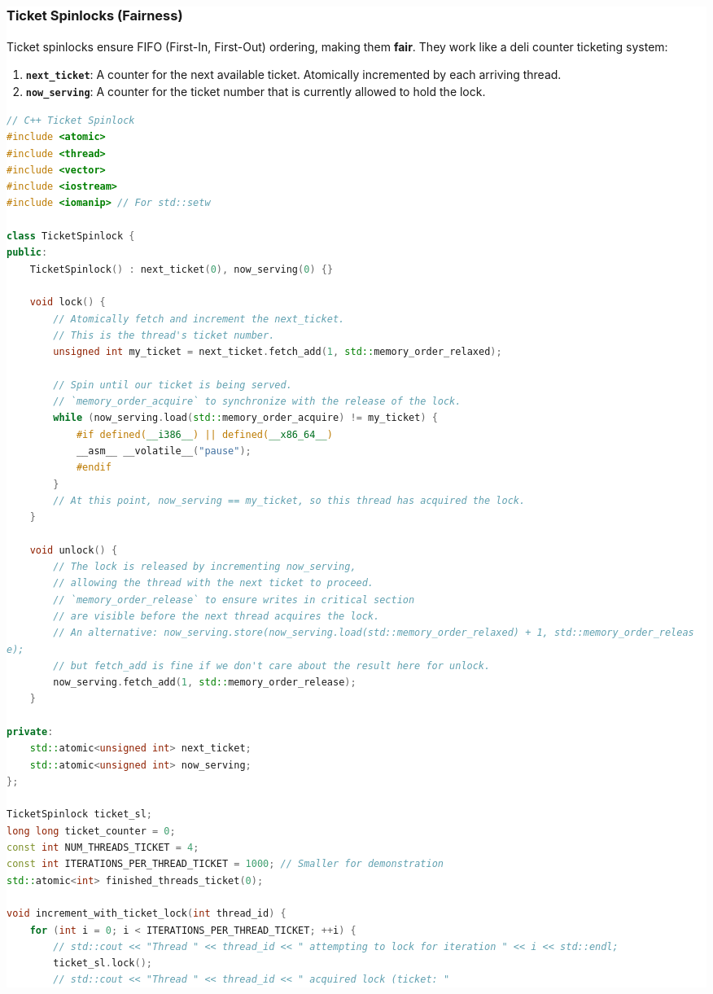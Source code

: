 ### Ticket Spinlocks (Fairness)

Ticket spinlocks ensure FIFO (First-In, First-Out) ordering, making them **fair**. They work like a deli counter ticketing system:
1.  **`next_ticket`**: A counter for the next available ticket. Atomically incremented by each arriving thread.
2.  **`now_serving`**: A counter for the ticket number that is currently allowed to hold the lock.

```cpp
// C++ Ticket Spinlock
#include <atomic>
#include <thread>
#include <vector>
#include <iostream>
#include <iomanip> // For std::setw

class TicketSpinlock {
public:
    TicketSpinlock() : next_ticket(0), now_serving(0) {}

    void lock() {
        // Atomically fetch and increment the next_ticket.
        // This is the thread's ticket number.
        unsigned int my_ticket = next_ticket.fetch_add(1, std::memory_order_relaxed);

        // Spin until our ticket is being served.
        // `memory_order_acquire` to synchronize with the release of the lock.
        while (now_serving.load(std::memory_order_acquire) != my_ticket) {
            #if defined(__i386__) || defined(__x86_64__)
            __asm__ __volatile__("pause");
            #endif
        }
        // At this point, now_serving == my_ticket, so this thread has acquired the lock.
    }

    void unlock() {
        // The lock is released by incrementing now_serving,
        // allowing the thread with the next ticket to proceed.
        // `memory_order_release` to ensure writes in critical section
        // are visible before the next thread acquires the lock.
        // An alternative: now_serving.store(now_serving.load(std::memory_order_relaxed) + 1, std::memory_order_release);
        // but fetch_add is fine if we don't care about the result here for unlock.
        now_serving.fetch_add(1, std::memory_order_release);
    }

private:
    std::atomic<unsigned int> next_ticket;
    std::atomic<unsigned int> now_serving;
};

TicketSpinlock ticket_sl;
long long ticket_counter = 0;
const int NUM_THREADS_TICKET = 4;
const int ITERATIONS_PER_THREAD_TICKET = 1000; // Smaller for demonstration
std::atomic<int> finished_threads_ticket(0);

void increment_with_ticket_lock(int thread_id) {
    for (int i = 0; i < ITERATIONS_PER_THREAD_TICKET; ++i) {
        // std::cout << "Thread " << thread_id << " attempting to lock for iteration " << i << std::endl;
        ticket_sl.lock();
        // std::cout << "Thread " << thread_id << " acquired lock (ticket: "
```